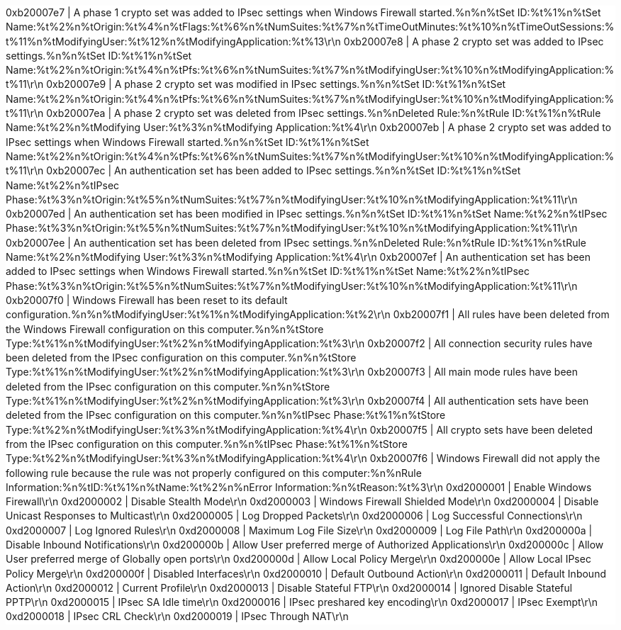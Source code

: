 0xb20007e7 | A phase 1 crypto set was added to IPsec settings when Windows Firewall started.%n%n%tSet ID:%t%1%n%tSet Name:%t%2%n%tOrigin:%t%4%n%tFlags:%t%6%n%tNumSuites:%t%7%n%tTimeOutMinutes:%t%10%n%tTimeOutSessions:%t%11%n%tModifyingUser:%t%12%n%tModifyingApplication:%t%13\r\n
0xb20007e8 | A phase 2 crypto set was added to IPsec settings.%n%n%tSet ID:%t%1%n%tSet Name:%t%2%n%tOrigin:%t%4%n%tPfs:%t%6%n%tNumSuites:%t%7%n%tModifyingUser:%t%10%n%tModifyingApplication:%t%11\r\n
0xb20007e9 | A phase 2 crypto set was modified in IPsec settings.%n%n%tSet ID:%t%1%n%tSet Name:%t%2%n%tOrigin:%t%4%n%tPfs:%t%6%n%tNumSuites:%t%7%n%tModifyingUser:%t%10%n%tModifyingApplication:%t%11\r\n
0xb20007ea | A phase 2 crypto set was deleted from IPsec settings.%n%nDeleted Rule:%n%tRule ID:%t%1%n%tRule Name:%t%2%n%tModifying User:%t%3%n%tModifying Application:%t%4\r\n
0xb20007eb | A phase 2 crypto set was added to IPsec settings when Windows Firewall started.%n%n%tSet ID:%t%1%n%tSet Name:%t%2%n%tOrigin:%t%4%n%tPfs:%t%6%n%tNumSuites:%t%7%n%tModifyingUser:%t%10%n%tModifyingApplication:%t%11\r\n
0xb20007ec | An authentication set has been added to IPsec settings.%n%n%tSet ID:%t%1%n%tSet Name:%t%2%n%tIPsec Phase:%t%3%n%tOrigin:%t%5%n%tNumSuites:%t%7%n%tModifyingUser:%t%10%n%tModifyingApplication:%t%11\r\n
0xb20007ed | An authentication set has been modified in IPsec settings.%n%n%tSet ID:%t%1%n%tSet Name:%t%2%n%tIPsec Phase:%t%3%n%tOrigin:%t%5%n%tNumSuites:%t%7%n%tModifyingUser:%t%10%n%tModifyingApplication:%t%11\r\n
0xb20007ee | An authentication set has been deleted from IPsec settings.%n%nDeleted Rule:%n%tRule ID:%t%1%n%tRule Name:%t%2%n%tModifying User:%t%3%n%tModifying Application:%t%4\r\n
0xb20007ef | An authentication set has been added to IPsec settings when Windows Firewall started.%n%n%tSet ID:%t%1%n%tSet Name:%t%2%n%tIPsec Phase:%t%3%n%tOrigin:%t%5%n%tNumSuites:%t%7%n%tModifyingUser:%t%10%n%tModifyingApplication:%t%11\r\n
0xb20007f0 | Windows Firewall has been reset to its default configuration.%n%n%tModifyingUser:%t%1%n%tModifyingApplication:%t%2\r\n
0xb20007f1 | All rules have been deleted from the Windows Firewall configuration on this computer.%n%n%tStore Type:%t%1%n%tModifyingUser:%t%2%n%tModifyingApplication:%t%3\r\n
0xb20007f2 | All connection security rules have been deleted from the IPsec configuration on this computer.%n%n%tStore Type:%t%1%n%tModifyingUser:%t%2%n%tModifyingApplication:%t%3\r\n
0xb20007f3 | All main mode rules have been deleted from the IPsec configuration on this computer.%n%n%tStore Type:%t%1%n%tModifyingUser:%t%2%n%tModifyingApplication:%t%3\r\n
0xb20007f4 | All authentication sets have been deleted from the IPsec configuration on this computer.%n%n%tIPsec Phase:%t%1%n%tStore Type:%t%2%n%tModifyingUser:%t%3%n%tModifyingApplication:%t%4\r\n
0xb20007f5 | All crypto sets have been deleted from the IPsec configuration on this computer.%n%n%tIPsec Phase:%t%1%n%tStore Type:%t%2%n%tModifyingUser:%t%3%n%tModifyingApplication:%t%4\r\n
0xb20007f6 | Windows Firewall did not apply the following rule because the rule was not properly configured on this computer:%n%nRule Information:%n%tID:%t%1%n%tName:%t%2%n%nError Information:%n%tReason:%t%3\r\n
0xd2000001 | Enable Windows Firewall\r\n
0xd2000002 | Disable Stealth Mode\r\n
0xd2000003 | Windows Firewall Shielded Mode\r\n
0xd2000004 | Disable Unicast Responses to Multicast\r\n
0xd2000005 | Log Dropped Packets\r\n
0xd2000006 | Log Successful Connections\r\n
0xd2000007 | Log Ignored Rules\r\n
0xd2000008 | Maximum Log File Size\r\n
0xd2000009 | Log File Path\r\n
0xd200000a | Disable Inbound Notifications\r\n
0xd200000b | Allow User preferred merge of Authorized Applications\r\n
0xd200000c | Allow User preferred merge of Globally open ports\r\n
0xd200000d | Allow Local Policy Merge\r\n
0xd200000e | Allow Local IPsec Policy Merge\r\n
0xd200000f | Disabled Interfaces\r\n
0xd2000010 | Default Outbound Action\r\n
0xd2000011 | Default Inbound Action\r\n
0xd2000012 | Current Profile\r\n
0xd2000013 | Disable Stateful FTP\r\n
0xd2000014 | Ignored Disable Stateful PPTP\r\n
0xd2000015 | IPsec SA Idle time\r\n
0xd2000016 | IPsec preshared key encoding\r\n
0xd2000017 | IPsec Exempt\r\n
0xd2000018 | IPsec CRL Check\r\n
0xd2000019 | IPsec Through NAT\r\n